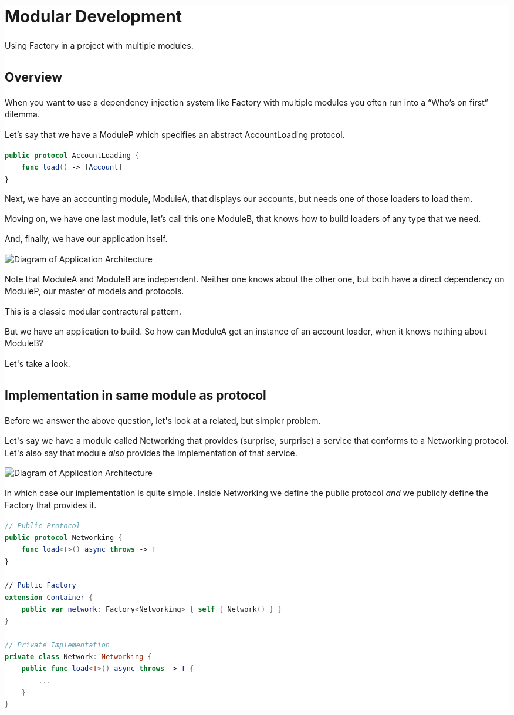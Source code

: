 # Modular Development

Using Factory in a project with multiple modules.

## Overview

When you want to use a dependency injection system like Factory with multiple modules you often run into a “Who’s on first” dilemma.

Let’s say that we have a ModuleP which specifies an abstract AccountLoading protocol.
```swift
public protocol AccountLoading {
    func load() -> [Account]
}
```
Next, we have an accounting module, ModuleA, that displays our accounts, but needs one of those loaders to load them.

Moving on, we have one last module, let’s call this one ModuleB, that knows how to build loaders of any type that we need.

And, finally, we have our application itself.

![Diagram of Application Architecture](MultiModule)

Note that ModuleA and ModuleB are independent. Neither one knows about the other one, but both have a direct dependency on ModuleP, our master of models and protocols.

This is a classic modular contractural pattern.

But we have an application to build. So how can ModuleA get an instance of an account loader, when it knows nothing about ModuleB?

Let's take a look.

## Implementation in same module as protocol

Before we answer the above question, let's look at a related, but simpler problem. 

Let's say we have a module called Networking that provides (surprise, surprise) a service that conforms to a Networking protocol. Let's also say that module *also* provides the implementation of that service.

![Diagram of Application Architecture](Networking)

In which case our implementation is quite simple. Inside Networking we define the public protocol *and* we publicly define the Factory that provides it.

```swift
// Public Protocol
public protocol Networking {
    func load<T>() async throws -> T
}

// Public Factory
extension Container {
    public var network: Factory<Networking> { self { Network() } }
}

// Private Implementation
private class Network: Networking {
    public func load<T>() async throws -> T {
        ...
    }
}
```